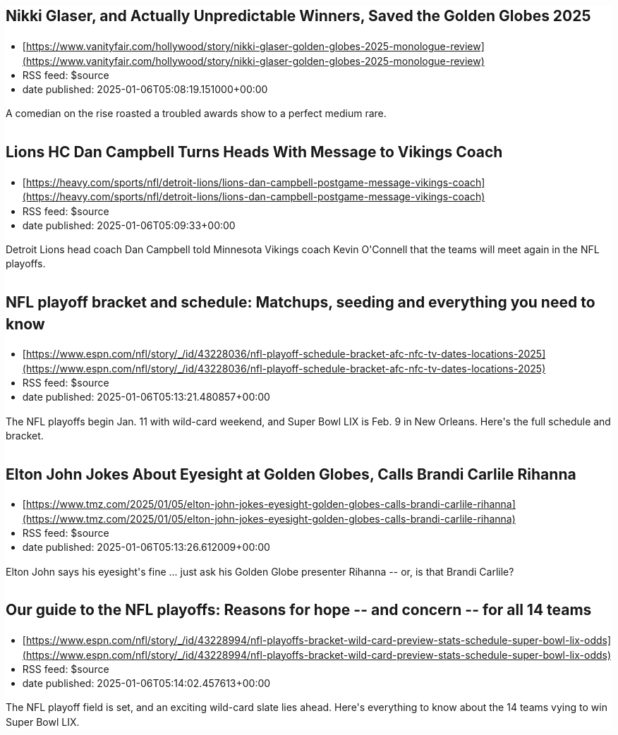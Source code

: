 ## Nikki Glaser, and Actually Unpredictable Winners, Saved the Golden Globes 2025
 - [https://www.vanityfair.com/hollywood/story/nikki-glaser-golden-globes-2025-monologue-review](https://www.vanityfair.com/hollywood/story/nikki-glaser-golden-globes-2025-monologue-review)
 - RSS feed: $source
 - date published: 2025-01-06T05:08:19.151000+00:00

A comedian on the rise roasted a troubled awards show to a perfect medium rare.

## Lions HC Dan Campbell Turns Heads With Message to Vikings Coach
 - [https://heavy.com/sports/nfl/detroit-lions/lions-dan-campbell-postgame-message-vikings-coach](https://heavy.com/sports/nfl/detroit-lions/lions-dan-campbell-postgame-message-vikings-coach)
 - RSS feed: $source
 - date published: 2025-01-06T05:09:33+00:00

Detroit Lions head coach Dan Campbell told Minnesota Vikings coach Kevin O'Connell that the teams will meet again in the NFL playoffs.

## NFL playoff bracket and schedule: Matchups, seeding and everything you need to know
 - [https://www.espn.com/nfl/story/_/id/43228036/nfl-playoff-schedule-bracket-afc-nfc-tv-dates-locations-2025](https://www.espn.com/nfl/story/_/id/43228036/nfl-playoff-schedule-bracket-afc-nfc-tv-dates-locations-2025)
 - RSS feed: $source
 - date published: 2025-01-06T05:13:21.480857+00:00

The NFL playoffs begin Jan. 11 with wild-card weekend, and Super Bowl LIX is Feb. 9 in New Orleans. Here's the full schedule and bracket.

## Elton John Jokes About Eyesight at Golden Globes, Calls Brandi Carlile Rihanna
 - [https://www.tmz.com/2025/01/05/elton-john-jokes-eyesight-golden-globes-calls-brandi-carlile-rihanna](https://www.tmz.com/2025/01/05/elton-john-jokes-eyesight-golden-globes-calls-brandi-carlile-rihanna)
 - RSS feed: $source
 - date published: 2025-01-06T05:13:26.612009+00:00

Elton John says his eyesight's fine ... just ask his Golden Globe presenter Rihanna -- or, is that Brandi Carlile?

## Our guide to the NFL playoffs: Reasons for hope -- and concern -- for all 14 teams
 - [https://www.espn.com/nfl/story/_/id/43228994/nfl-playoffs-bracket-wild-card-preview-stats-schedule-super-bowl-lix-odds](https://www.espn.com/nfl/story/_/id/43228994/nfl-playoffs-bracket-wild-card-preview-stats-schedule-super-bowl-lix-odds)
 - RSS feed: $source
 - date published: 2025-01-06T05:14:02.457613+00:00

The NFL playoff field is set, and an exciting wild-card slate lies ahead. Here's everything to know about the 14 teams vying to win Super Bowl LIX.
